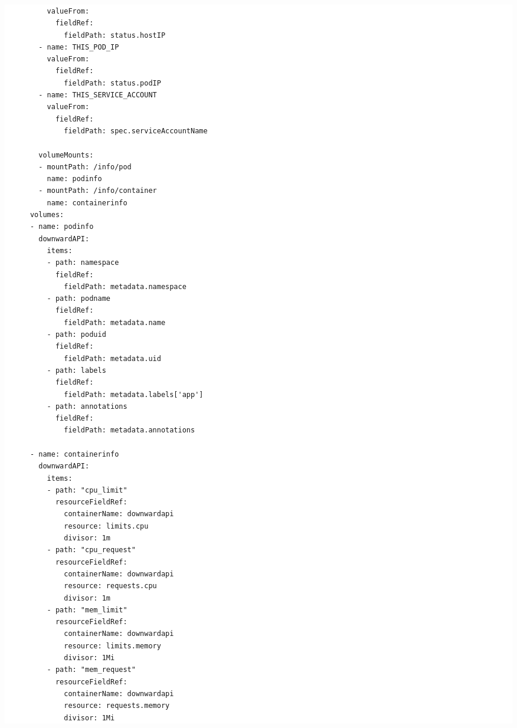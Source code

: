 ```
          valueFrom:
            fieldRef:
              fieldPath: status.hostIP
        - name: THIS_POD_IP
          valueFrom:
            fieldRef:
              fieldPath: status.podIP
        - name: THIS_SERVICE_ACCOUNT
          valueFrom:
            fieldRef:
              fieldPath: spec.serviceAccountName

        volumeMounts:
        - mountPath: /info/pod
          name: podinfo
        - mountPath: /info/container
          name: containerinfo
      volumes:
      - name: podinfo
        downwardAPI:
          items:
          - path: namespace
            fieldRef:
              fieldPath: metadata.namespace
          - path: podname
            fieldRef:
              fieldPath: metadata.name
          - path: poduid
            fieldRef:
              fieldPath: metadata.uid
          - path: labels
            fieldRef:
              fieldPath: metadata.labels['app']
          - path: annotations
            fieldRef:
              fieldPath: metadata.annotations

      - name: containerinfo
        downwardAPI:
          items:
          - path: "cpu_limit"
            resourceFieldRef:
              containerName: downwardapi
              resource: limits.cpu
              divisor: 1m
          - path: "cpu_request"
            resourceFieldRef:
              containerName: downwardapi
              resource: requests.cpu
              divisor: 1m
          - path: "mem_limit"
            resourceFieldRef:
              containerName: downwardapi
              resource: limits.memory
              divisor: 1Mi
          - path: "mem_request"
            resourceFieldRef:
              containerName: downwardapi
              resource: requests.memory
              divisor: 1Mi
```
  